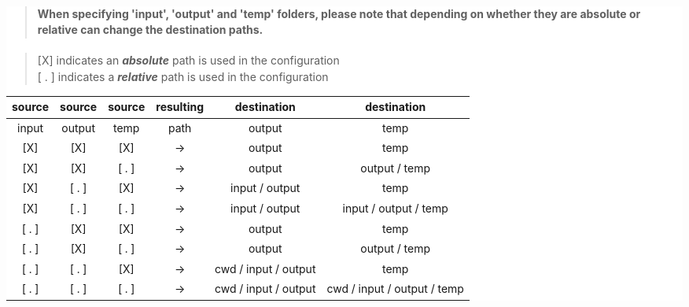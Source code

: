 > #### When specifying 'input', 'output' and 'temp' folders, please note that depending on whether they are absolute or relative can change the destination paths.

> [X] indicates an ___absolute___ path is used in the configuration <br />
> [ . ] indicates a ___relative___ path is used in the configuration

**source**|**source**|**source**|**resulting**|**destination**|**destination**
:-----:|:-----:|:-----:|:-----:|:-----:|:-----:
input|output|temp|path|output|temp
[X]|[X]|[X]|->|output|temp
[X]|[X]|[ . ]|->|output|output / temp
[X]|[ . ]|[X]|->|input / output|temp
[X]|[ . ]|[ . ]|->|input / output|input / output / temp
[ . ]|[X]|[X]|->|output|temp
[ . ]|[X]|[ . ]|->|output|output / temp
[ . ]|[ . ]|[X]|->|cwd / input / output|temp
[ . ]|[ . ]|[ . ]|->|cwd / input / output|cwd / input / output / temp

